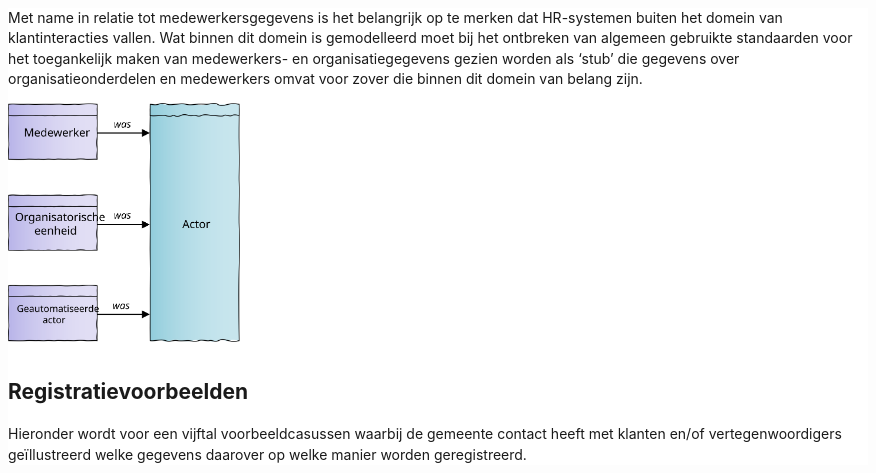 Met name in relatie tot medewerkersgegevens is het belangrijk op te merken dat HR-systemen buiten het domein van klantinteracties vallen. Wat binnen dit domein is gemodelleerd moet bij het ontbreken van algemeen gebruikte standaarden voor het toegankelijk maken van medewerkers- en organisatiegegevens gezien worden als ‘stub’ die gegevens over organisatieonderdelen en medewerkers omvat voor zover die binnen dit domein van belang zijn.

<img src="./assets/basisterminologie/klantinteracties-submodel-actor.svg" alt="Submodel actor" width="27%"/>

## Registratievoorbeelden

Hieronder wordt voor een vijftal voorbeeldcasussen waarbij de gemeente contact heeft met klanten en/of vertegenwoordigers geïllustreerd welke gegevens daarover op welke manier worden geregistreerd.
